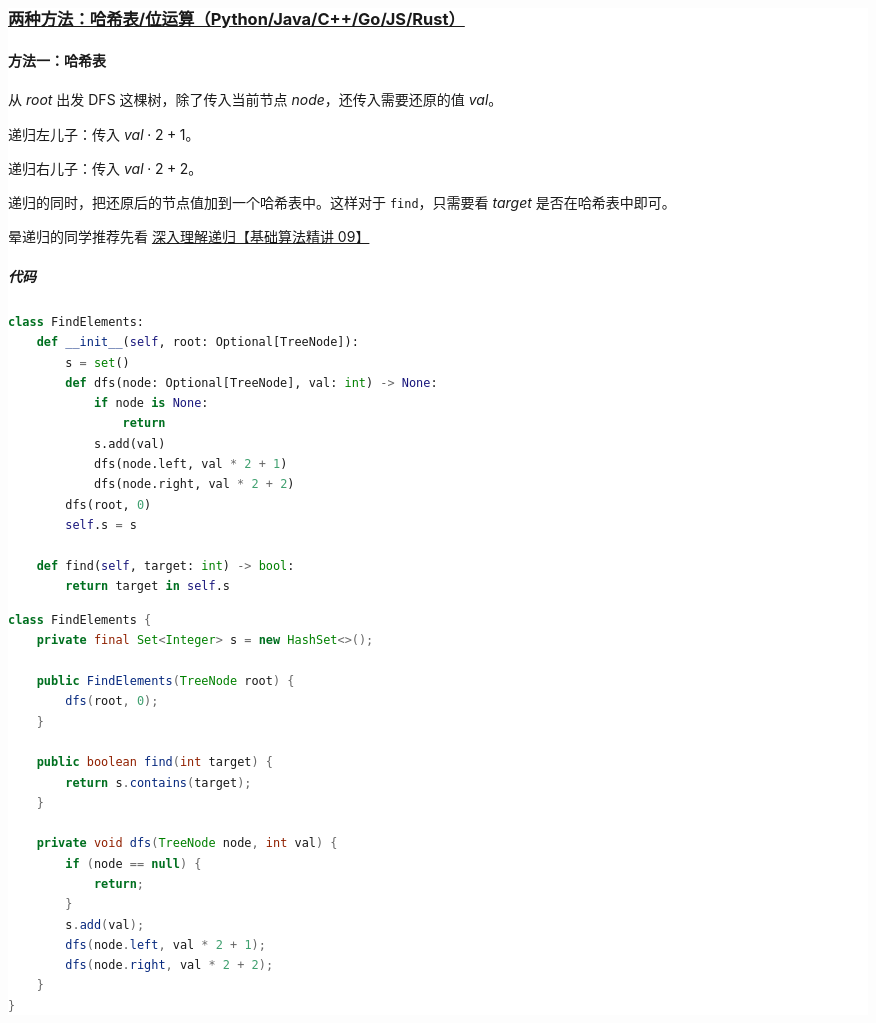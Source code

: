 ### [两种方法：哈希表/位运算（Python/Java/C++/Go/JS/Rust）](https://leetcode.cn/problems/find-elements-in-a-contaminated-binary-tree/solutions/2681672/liang-chong-fang-fa-ha-xi-biao-wei-yun-s-6m7w/)

#### 方法一：哈希表

从 $\textit{root}$ 出发 DFS 这棵树，除了传入当前节点 $\textit{node}$，还传入需要还原的值 $\textit{val}$。

递归左儿子：传入 $\textit{val}\cdot 2 + 1$。

递归右儿子：传入 $\textit{val}\cdot 2 + 2$。

递归的同时，把还原后的节点值加到一个哈希表中。这样对于 $\texttt{find}$，只需要看 $\textit{target}$ 是否在哈希表中即可。

晕递归的同学推荐先看 [深入理解递归【基础算法精讲 09】](https://leetcode.cn/link/?target=https%3A%2F%2Fwww.bilibili.com%2Fvideo%2FBV1UD4y1Y769%2F)

##### 代码

```python
class FindElements:
    def __init__(self, root: Optional[TreeNode]):
        s = set()
        def dfs(node: Optional[TreeNode], val: int) -> None:
            if node is None:
                return
            s.add(val)
            dfs(node.left, val * 2 + 1)
            dfs(node.right, val * 2 + 2)
        dfs(root, 0)
        self.s = s

    def find(self, target: int) -> bool:
        return target in self.s
```

```java
class FindElements {
    private final Set<Integer> s = new HashSet<>();

    public FindElements(TreeNode root) {
        dfs(root, 0);
    }

    public boolean find(int target) {
        return s.contains(target);
    }

    private void dfs(TreeNode node, int val) {
        if (node == null) {
            return;
        }
        s.add(val);
        dfs(node.left, val * 2 + 1);
        dfs(node.right, val * 2 + 2);
    }
}
```
